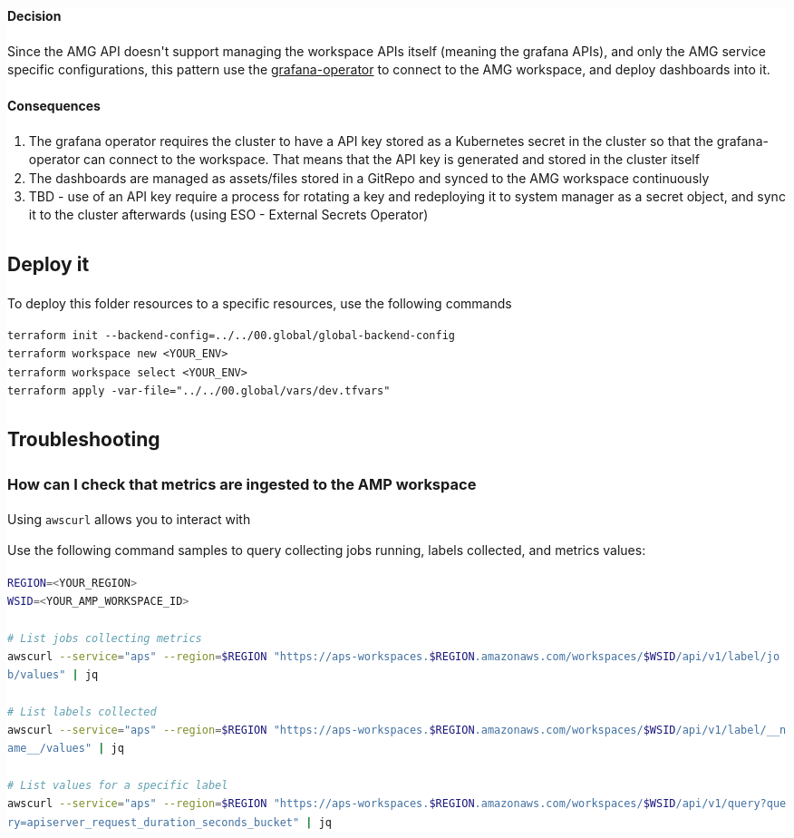 #### Decision

Since the AMG API doesn't support managing the workspace APIs itself (meaning the grafana APIs), and only the AMG service specific configurations, this pattern use the [grafana-operator](https://grafana.github.io/grafana-operator/docs/) to connect to the AMG workspace, and deploy dashboards into it.

#### Consequences

1. The grafana operator requires the cluster to have a API key stored as a Kubernetes secret in the cluster so that the grafana-operator can connect to the workspace. That means that the API key is generated and stored in the cluster itself
2. The dashboards are managed as assets/files stored in a GitRepo and synced to the AMG workspace continuously 
3. TBD - use of an API key require a process for rotating a key and redeploying it to system manager as a secret object, and sync it to the cluster afterwards (using ESO - External Secrets Operator)

## Deploy it

To deploy this folder resources to a specific resources, use the following commands

```
terraform init --backend-config=../../00.global/global-backend-config
terraform workspace new <YOUR_ENV>
terraform workspace select <YOUR_ENV>
terraform apply -var-file="../../00.global/vars/dev.tfvars"
```


## Troubleshooting

### How can I check that metrics are ingested to the AMP workspace 

Using `awscurl` allows you to interact with 

Use the following command samples to query collecting jobs running, labels collected, and metrics values:

```bash 
REGION=<YOUR_REGION>
WSID=<YOUR_AMP_WORKSPACE_ID>

# List jobs collecting metrics
awscurl --service="aps" --region=$REGION "https://aps-workspaces.$REGION.amazonaws.com/workspaces/$WSID/api/v1/label/job/values" | jq

# List labels collected
awscurl --service="aps" --region=$REGION "https://aps-workspaces.$REGION.amazonaws.com/workspaces/$WSID/api/v1/label/__name__/values" | jq

# List values for a specific label
awscurl --service="aps" --region=$REGION "https://aps-workspaces.$REGION.amazonaws.com/workspaces/$WSID/api/v1/query?query=apiserver_request_duration_seconds_bucket" | jq

```
